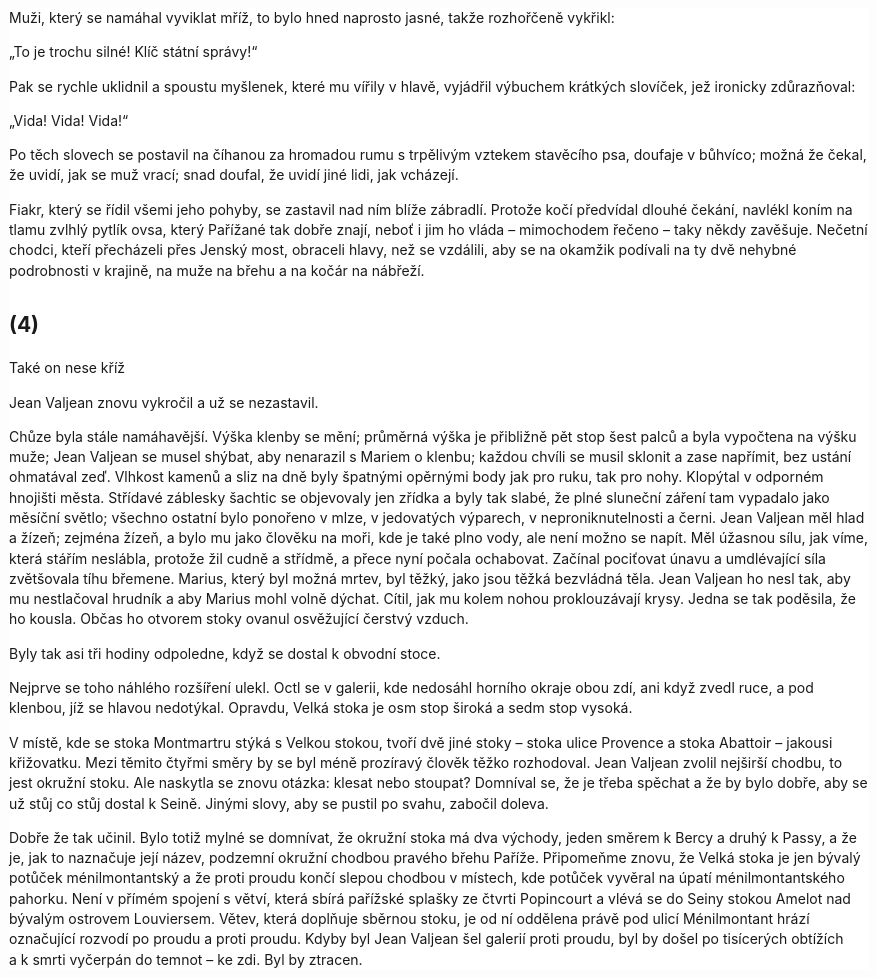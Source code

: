 Muži, který se namáhal vyviklat mříž, to bylo hned naprosto jasné, takže rozhořčeně vykřikl:

„To je trochu silné! Klíč státní správy!“

Pak se rychle uklidnil a spoustu myšlenek, které mu vířily v hlavě, vyjádřil výbuchem krátkých slovíček, jež ironicky zdůrazňoval:

„Vida! Vida! Vida!“

Po těch slovech se postavil na číhanou za hromadou rumu s trpělivým vztekem stavěcího psa, doufaje v bůhvíco; možná že čekal, že uvidí, jak se muž vrací; snad doufal, že uvidí jiné lidi, jak vcházejí.

Fiakr, který se řídil všemi jeho pohyby, se zastavil nad ním blíže zábradlí. Protože kočí předvídal dlouhé čekání, navlékl koním na tlamu zvlhlý pytlík ovsa, který Pařížané tak dobře znají, neboť i jim ho vláda – mimochodem řečeno – taky někdy zavěšuje. Nečetní chodci, kteří přecházeli přes Jenský most, obraceli hlavy, než se vzdálili, aby se na okamžik podívali na ty dvě nehybné podrobnosti v krajině, na muže na břehu a na kočár na nábřeží.

## (4)  
Také on nese kříž

  

Jean Valjean znovu vykročil a už se nezastavil.

Chůze byla stále namáhavější. Výška klenby se mění; průměrná výška je přibližně pět stop šest palců a byla vypočtena na výšku muže; Jean Valjean se musel shýbat, aby nenarazil s Mariem o klenbu; každou chvíli se musil sklonit a zase napřímit, bez ustání ohmatával zeď. Vlhkost kamenů a sliz na dně byly špatnými opěrnými body jak pro ruku, tak pro nohy. Klopýtal v odporném hnojišti města. Střídavé záblesky šachtic se objevovaly jen zřídka a byly tak slabé, že plné sluneční záření tam vypadalo jako měsíční světlo; všechno ostatní bylo ponořeno v mlze, v jedovatých výparech, v neproniknutelnosti a černi. Jean Valjean měl hlad a žízeň; zejména žízeň, a bylo mu jako člověku na moři, kde je také plno vody, ale není možno se napít. Měl úžasnou sílu, jak víme, která stářím neslábla, protože žil cudně a střídmě, a přece nyní počala ochabovat. Začínal pociťovat únavu a umdlévající síla zvětšovala tíhu břemene. Marius, který byl možná mrtev, byl těžký, jako jsou těžká bezvládná těla. Jean Valjean ho nesl tak, aby mu nestlačoval hrudník a aby Marius mohl volně dýchat. Cítil, jak mu kolem nohou proklouzávají krysy. Jedna se tak poděsila, že ho kousla. Občas ho otvorem stoky ovanul osvěžující čerstvý vzduch.

Byly tak asi tři hodiny odpoledne, když se dostal k obvodní stoce.

Nejprve se toho náhlého rozšíření ulekl. Octl se v galerii, kde nedosáhl horního okraje obou zdí, ani když zvedl ruce, a pod klenbou, jíž se hlavou nedotýkal. Opravdu, Velká stoka je osm stop široká a sedm stop vysoká.

V místě, kde se stoka Montmartru stýká s Velkou stokou, tvoří dvě jiné stoky – stoka ulice Provence a stoka Abattoir – jakousi křižovatku. Mezi těmito čtyřmi směry by se byl méně prozíravý člověk těžko rozhodoval. Jean Valjean zvolil nejširší chodbu, to jest okružní stoku. Ale naskytla se znovu otázka: klesat nebo stoupat? Domníval se, že je třeba spěchat a že by bylo dobře, aby se už stůj co stůj dostal k Seině. Jinými slovy, aby se pustil po svahu, zabočil doleva.

Dobře že tak učinil. Bylo totiž mylné se domnívat, že okružní stoka má dva východy, jeden směrem k Bercy a druhý k Passy, a že je, jak to naznačuje její název, podzemní okružní chodbou pravého břehu Paříže. Připomeňme znovu, že Velká stoka je jen bývalý potůček ménilmontantský a že proti proudu končí slepou chodbou v místech, kde potůček vyvěral na úpatí ménilmontantského pahorku. Není v přímém spojení s větví, která sbírá pařížské splašky ze čtvrti Popincourt a vlévá se do Seiny stokou Amelot nad bývalým ostrovem Louviersem. Větev, která doplňuje sběrnou stoku, je od ní oddělena právě pod ulicí Ménilmontant hrází označující rozvodí po proudu a proti proudu. Kdyby byl Jean Valjean šel galerií proti proudu, byl by došel po tisícerých obtížích a k smrti vyčerpán do temnot – ke zdi. Byl by ztracen.
